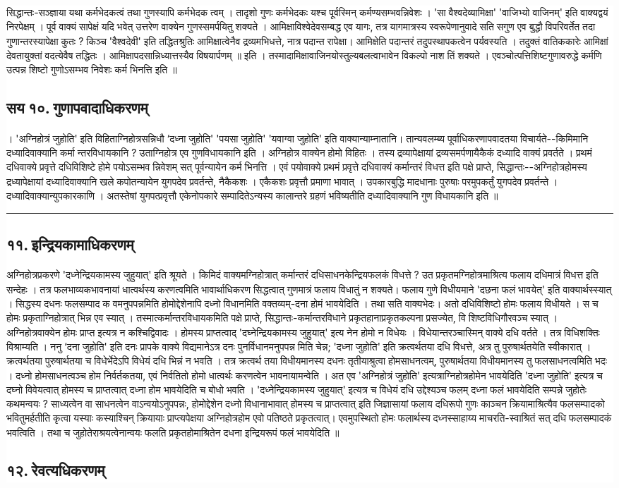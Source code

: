 सिद्धान्तः-सञ्ज्ञाया यथा कर्मभेदकत्वं तथा गुणस्यापि कर्मभेदक त्वम् । तादृशो गुणः कर्मभेदकः यश्च पूर्वस्मिन् कर्मण्यसम्भवन्निवेशः । 'सा वैश्वदेव्यामिक्षा' 'वाजिभ्यो वाजिनम्' इति वाक्यद्वयं निरपेक्षम् । पूर्व वाक्यं सापेक्षं यदि भवेत् उत्तरेण वाक्येन गुणस्समर्पयितु शक्यते । आमिक्षाविश्वेदेवसम्बद्ध एव यागः, तत्र यागमात्रस्य स्वरूपेणानुवादे सति सगुण एव बुद्धौ विपरिवर्तेत तदा गुणान्तरस्यापेक्षा कुतः ? किञ्च 'वैश्वदेवी' इति तद्धितश्रुतिः आमिक्षात्वेनैव द्रव्यमभिधत्ते, नात्र पदान्त रापेक्षा। आमिक्षेति पदान्तरं तदुपस्थापकत्वेन पर्यवस्यति । तदुक्तं वातिककारेः 
आमिक्षां देवतायुक्तां वदत्येवैष तद्धितः । 
आमिक्षापदसान्निध्यात्तस्यैव विषयार्पणम् ॥ इति । तस्मादामिक्षावाजिनयोस्तुल्यबलत्वाभावेन विकल्पो नाश तिं शक्यते । एवञ्चोत्पत्तिशिष्टगुणावरुद्धे कर्मणि उत्पन्न शिष्टो गुणोऽसम्भव निवेशः कर्म भिनत्ति इति ॥ 
## सय १०. गुणापवादाधिकरणम्
 । 'अग्निहोत्रं जुहोति' इति विहिताग्निहोत्रसन्निधौ ‘दध्ना जुहोति' 'पयसा जुहोति' 'यवाग्वा जुहोति' इति वाक्यान्याम्नातानि। तान्यवलम्ब्य पूर्वाधिकरणापवादतया विचार्यते--किमिमानि दध्यादिवाक्यानि कर्मा न्तरविधायकानि ? उताग्निहोत्र एव गुणविधायकानि इति । अग्निहोत्र वाक्येन होमो विहितः । तस्य द्रव्यापेक्षायां द्रव्यसमर्पणायैकैकं दध्यादि वाक्यं प्रवर्तते । प्रथमं दधिवाक्ये प्रवृत्ते दधिविशिष्टे होमे पयोऽसम्भव न्निवेशम् सत् पूर्वन्यायेन कर्म भिनत्ति । एवं पयोवाक्ये प्रथमं प्रवृत्ते 
दधिवाक्यं कर्मान्तरं विधत्त इति पक्षे प्राप्ते, 
सिद्धान्तः--अग्निहोत्रहोमस्य द्रध्यापेक्षायां दध्यादिवाक्यानि खले कपोतन्यायेन युगपदेव प्रवर्तन्ते, नैकैकशः । एकैकशः प्रवृत्तौ प्रमाणा भावात् । उपकारबुद्धि मादधानाः पुरुषाः परमुपकर्तुं युगपदेव प्रवर्तन्ते । दध्यादिवाक्यान्युपकारकाणि । अतस्तेषां युगपत्प्रवृत्तौ एकेनोपकारे सम्पादितेऽन्यस्य कालान्तरे ग्रहणं भविष्यतीति दध्यादिवाक्यानि गुण विधायकानि इति ॥ 

_____________
 
## ११. इन्द्रियकामाधिकरणम् 
अग्निहोत्रप्रकरणे 'दध्नेन्द्रियकामस्य जुहुयात्' इति श्रूयते । किमिदं वाक्यमग्निहोत्रात् कर्मान्तरं दधिसाधनकेन्द्रियफलकं विधत्ते ? उत प्रकृतमग्निहोत्रमाश्रित्य फलाय दधिमात्रं विधत्त इति सन्देहः । तत्र फलभाव्यकभावनायां धात्वर्थस्य करणत्वमिति भावार्थाधिकरण सिद्धत्वात् गुणमात्रं फलाय विधातुं न शक्यते। फलाय गुणे विधीयमाने 'दछना फलं भावयेत्' इति वाक्यार्थस्स्यात् । सिद्धस्य दधनः फलसम्पाद क वमनुपपन्नमिति होमोद्देशेनापि दध्नो विधानमिति वक्तव्यम्-दना होमं भावयेदिति । तथा सति वाक्यभेदः। अतो दधिविशिष्टो होमः फलाय विधीयते । स च होमः प्रकृताग्निहोत्रात् भिन्न एव स्यात् । तस्मात्कर्मान्तरविधायकमिति पक्षे प्राप्ते, 
सिद्धान्तः-कर्मान्तरविधाने प्रकृतहानाप्रकृतकल्पना प्रसज्येत, वि शिष्टविधिगौरवञ्च स्यात् । अग्निहोत्रवाक्येन होमः प्राप्त इत्यत्र न कश्चिद्विवादः । होमस्य प्राप्तत्वाद् 'दघ्नेन्द्रियकामस्य जुहुयात्' इत्य नेन होमो न विधेयः । विधेयान्तरञ्चास्मिन् वाक्ये दधि वर्तते । तत्र विधिशक्तिः विश्राम्यति । ननु ‘दना जुहोति' इति दनः प्रापके वाक्ये विद्यमानेऽत्र दनः पुनर्विधानमनुपपन्न मिति चेन्न; 'दध्ना जुहोति' इति क्रत्वर्थतया दधि विधत्ते, अत्र तु पुरुषार्थतयेति स्वीकारात् । क्रत्वर्थतया पुरुषार्थतया च विधेर्भेदेऽपि विधेयं दधि भिन्नं न भवति । तत्र क्रत्वर्थ तया विधीयमानस्य दधनः तृतीयाश्रुत्वा होमसाधनत्वम्, पुरुषार्थतया विधीयमानस्य तु फलसाधनत्वमिति भदः । दध्नो होमसाधनत्वञ्च होम निर्वर्तकतया, एवं निर्वतितो होमो धात्वर्थः करणत्वेन भावनायामन्वेति । अत एव 'अग्निहोत्रं जुहोति' इत्यत्राग्निहोत्रहोमेन भावयेदिति 'दध्ना जुहोति' इत्यत्र च दघ्नो विवेयत्वात् होमस्य च प्राप्तत्वात् दध्ना होम भावयेदिति च बोधो भवति । 'दध्नेन्द्रियकामस्य जुहुयात्' इत्यत्र च विधेयं दधि उद्देश्यञ्च फलम् दध्ना फलं भावयेदिति सम्पन्ने जुहोतेः कथमन्वयः ? साध्यत्वेन वा साधनत्वेन वाऽन्वयोऽनुपपन्नः, होमोद्देशेन दध्नो विधानाभावात् होमस्य च प्राप्तत्वात् इति जिज्ञासायां फलाय 
दधिरूपो गुणः काञ्चन क्रियामाश्रित्यैव फलसम्पादको भवितुमर्हतीति कृत्वा यस्याः कस्याश्चिन् क्रियायाः प्राप्त्यपेक्षया अग्निहोत्रहोम एवो पतिष्ठते प्रकृतत्वात्। एवमुपस्थितो होमः फलार्थस्य दध्नस्साहाय्य माचरति-स्वाश्रितं सत् दधि फलसम्पादकं भवत्विति । तथा च जुहोतेराश्रयत्वेनान्वयः फलति प्रकृतहोमाश्रितेन दधना इन्द्रियरूपं फलं भावयेदिति ॥ 
## १२. रेवत्यधिकरणम् 